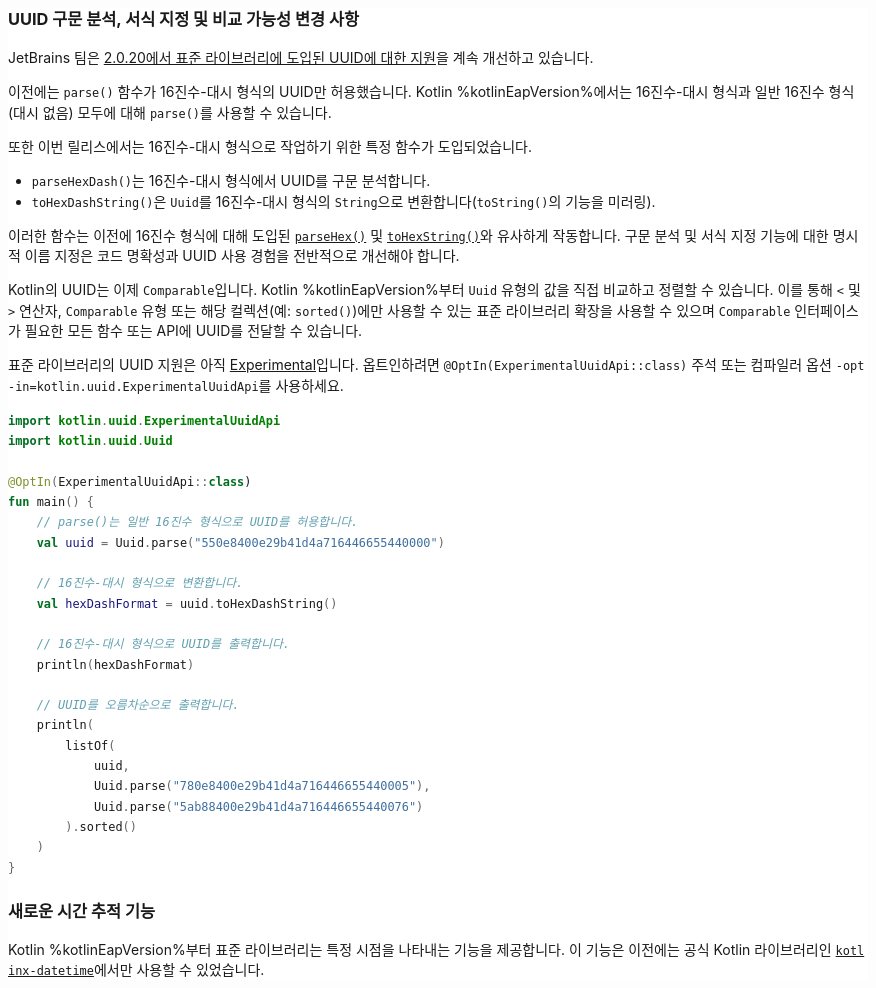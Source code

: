 ### UUID 구문 분석, 서식 지정 및 비교 가능성 변경 사항

JetBrains 팀은 [2.0.20에서 표준 라이브러리에 도입된 UUID에 대한 지원](whatsnew2020#support-for-uuids-in-the-common-kotlin-standard-library)을 계속 개선하고 있습니다.

이전에는 `parse()` 함수가 16진수-대시 형식의 UUID만 허용했습니다. Kotlin %kotlinEapVersion%에서는 16진수-대시 형식과 일반 16진수 형식(대시 없음) 모두에 대해 `parse()`를 사용할 수 있습니다.

또한 이번 릴리스에서는 16진수-대시 형식으로 작업하기 위한 특정 함수가 도입되었습니다.

* `parseHexDash()`는 16진수-대시 형식에서 UUID를 구문 분석합니다.
* `toHexDashString()`은 `Uuid`를 16진수-대시 형식의 `String`으로 변환합니다(`toString()`의 기능을 미러링).

이러한 함수는 이전에 16진수 형식에 대해 도입된 [`parseHex()`](https://kotlinlang.org/api/core/kotlin-stdlib/kotlin.uuid/-uuid/-companion/parse-hex.html) 및 [`toHexString()`](https://kotlinlang.org/api/core/kotlin-stdlib/kotlin.uuid/-uuid/to-hex-string.html)와 유사하게 작동합니다. 구문 분석 및 서식 지정 기능에 대한 명시적 이름 지정은 코드 명확성과 UUID 사용 경험을 전반적으로 개선해야 합니다.

Kotlin의 UUID는 이제 `Comparable`입니다. Kotlin %kotlinEapVersion%부터 `Uuid` 유형의 값을 직접 비교하고 정렬할 수 있습니다. 이를 통해 `<` 및 `>` 연산자, `Comparable` 유형 또는 해당 컬렉션(예: `sorted()`)에만 사용할 수 있는 표준 라이브러리 확장을 사용할 수 있으며 `Comparable` 인터페이스가 필요한 모든 함수 또는 API에 UUID를 전달할 수 있습니다.

표준 라이브러리의 UUID 지원은 아직 [Experimental](components-stability#stability-levels-explained)입니다.
옵트인하려면 `@OptIn(ExperimentalUuidApi::class)` 주석 또는 컴파일러 옵션 `-opt-in=kotlin.uuid.ExperimentalUuidApi`를 사용하세요.

```kotlin
import kotlin.uuid.ExperimentalUuidApi
import kotlin.uuid.Uuid

@OptIn(ExperimentalUuidApi::class)
fun main() {
    // parse()는 일반 16진수 형식으로 UUID를 허용합니다.
    val uuid = Uuid.parse("550e8400e29b41d4a716446655440000")

    // 16진수-대시 형식으로 변환합니다.
    val hexDashFormat = uuid.toHexDashString()

    // 16진수-대시 형식으로 UUID를 출력합니다.
    println(hexDashFormat)

    // UUID를 오름차순으로 출력합니다.
    println(
        listOf(
            uuid,
            Uuid.parse("780e8400e29b41d4a716446655440005"),
            Uuid.parse("5ab88400e29b41d4a716446655440076")
        ).sorted()
    )
}
```

### 새로운 시간 추적 기능

Kotlin %kotlinEapVersion%부터 표준 라이브러리는 특정 시점을 나타내는 기능을 제공합니다.
이 기능은 이전에는 공식 Kotlin 라이브러리인 [`kotlinx-datetime`](https://kotlinlang.org/api/kotlinx-datetime/)에서만 사용할 수 있었습니다.
